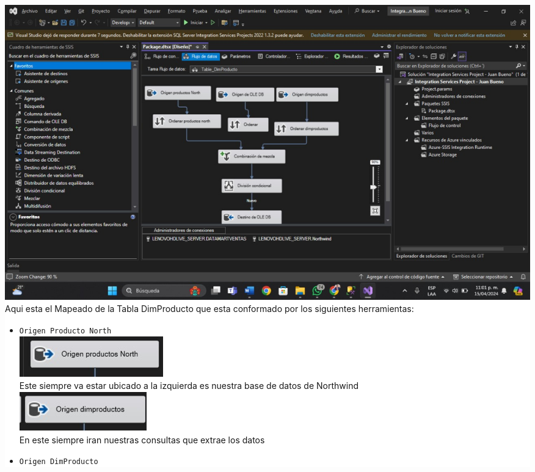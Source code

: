 ![Ejemplo de Imagen](2.jpeg)<br>
Aqui esta el Mapeado de la Tabla DimProducto que esta conformado por los siguientes herramientas:

* `Origen Producto North`<br>
![Ejemplo de Imagen](3.jpeg)<br>
Este siempre va estar ubicado a la izquierda es nuestra base de datos de Northwind<br>
![Ejemplo de Imagen](4.jpeg)<br>
En este siempre iran nuestras consultas que extrae los datos

* `Origen DimProducto`<br>